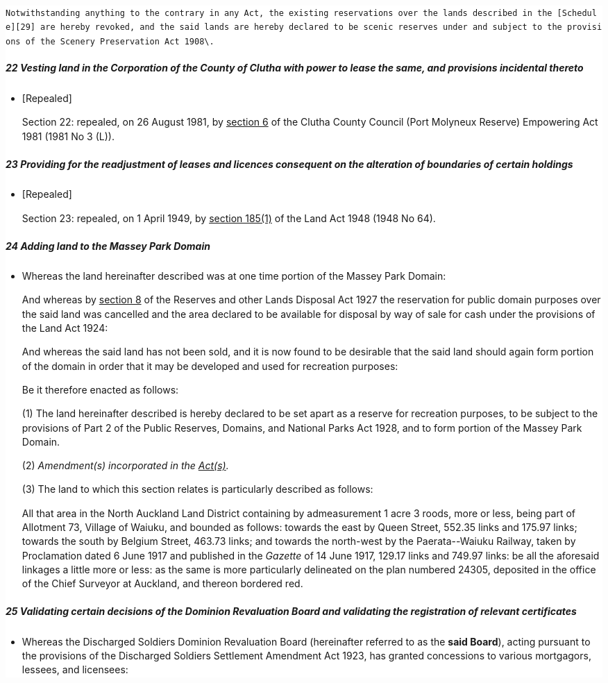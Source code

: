     Notwithstanding anything to the contrary in any Act, the existing reservations over the lands described in the [Schedule][29] are hereby revoked, and the said lands are hereby declared to be scenic reserves under and subject to the provisions of the Scenery Preservation Act 1908\.

##### 22 Vesting land in the Corporation of the County of Clutha with power to lease the same, and provisions incidental thereto
    
*   \[Repealed\]
    
    Section 22: repealed, on 26 August 1981, by [section 6][35] of the Clutha County Council (Port Molyneux Reserve) Empowering Act 1981 (1981 No 3 (L)).

##### 23 Providing for the readjustment of leases and licences consequent on the alteration of boundaries of certain holdings
    
*   \[Repealed\]
    
    Section 23: repealed, on 1 April 1949, by [section 185(1)][36] of the Land Act 1948 (1948 No 64).

##### 24 Adding land to the Massey Park Domain
    
*   Whereas the land hereinafter described was at one time portion of the Massey Park Domain:
    
    And whereas by [section 8][37] of the Reserves and other Lands Disposal Act 1927 the reservation for public domain purposes over the said land was cancelled and the area declared to be available for disposal by way of sale for cash under the provisions of the Land Act 1924:
    
    And whereas the said land has not been sold, and it is now found to be desirable that the said land should again form portion of the domain in order that it may be developed and used for recreation purposes:
    
    Be it therefore enacted as follows:
    
    (1) The land hereinafter described is hereby declared to be set apart as a reserve for recreation purposes, to be subject to the provisions of Part 2 of the Public Reserves, Domains, and National Parks Act 1928, and to form portion of the Massey Park Domain.
    
    (2) _Amendment(s) incorporated in the [Act(s)][38]._
    
    (3) The land to which this section relates is particularly described as follows:
    
    All that area in the North Auckland Land District containing by admeasurement 1 acre 3 roods, more or less, being part of Allotment 73, Village of Waiuku, and bounded as follows: towards the east by Queen Street, 552.35 links and 175.97 links; towards the south by Belgium Street, 463.73 links; and towards the north-west by the Paerata--Waiuku Railway, taken by Proclamation dated 6 June 1917 and published in the _Gazette_ of 14 June 1917, 129.17 links and 749.97 links: be all the aforesaid linkages a little more or less: as the same is more particularly delineated on the plan numbered 24305, deposited in the office of the Chief Surveyor at Auckland, and thereon bordered red.

##### 25 Validating certain decisions of the Dominion Revaluation Board and validating the registration of relevant certificates
    
*   Whereas the Discharged Soldiers Dominion Revaluation Board (hereinafter referred to as the **said Board**), acting pursuant to the provisions of the Discharged Soldiers Settlement Amendment Act 1923, has granted concessions to various mortgagors, lessees, and licensees:
    

[0]: http://www.legislation.govt.nz/act/public/1939/0023/latest/link.aspx?id=DLM195466
[1]: http://www.legislation.govt.nz/act/public/1939/0023/latest/whole.html#DLM226942
[2]: http://www.legislation.govt.nz/act/public/1939/0023/latest/whole.html#DLM226944
[3]: http://www.legislation.govt.nz/act/public/1939/0023/latest/whole.html#DLM226945
[4]: http://www.legislation.govt.nz/act/public/1939/0023/latest/whole.html#DLM226946
[5]: http://www.legislation.govt.nz/act/public/1939/0023/latest/whole.html#DLM226947
[6]: http://www.legislation.govt.nz/act/public/1939/0023/latest/whole.html#DLM226948
[7]: http://www.legislation.govt.nz/act/public/1939/0023/latest/whole.html#DLM226949
[8]: http://www.legislation.govt.nz/act/public/1939/0023/latest/whole.html#DLM226950
[9]: http://www.legislation.govt.nz/act/public/1939/0023/latest/whole.html#DLM226951
[10]: http://www.legislation.govt.nz/act/public/1939/0023/latest/whole.html#DLM226952
[11]: http://www.legislation.govt.nz/act/public/1939/0023/latest/whole.html#DLM226954
[12]: http://www.legislation.govt.nz/act/public/1939/0023/latest/whole.html#DLM226956
[13]: http://www.legislation.govt.nz/act/public/1939/0023/latest/whole.html#DLM226959
[14]: http://www.legislation.govt.nz/act/public/1939/0023/latest/whole.html#DLM226960
[15]: http://www.legislation.govt.nz/act/public/1939/0023/latest/whole.html#DLM226962
[16]: http://www.legislation.govt.nz/act/public/1939/0023/latest/whole.html#DLM226964
[17]: http://www.legislation.govt.nz/act/public/1939/0023/latest/whole.html#DLM226965
[18]: http://www.legislation.govt.nz/act/public/1939/0023/latest/whole.html#DLM226966
[19]: http://www.legislation.govt.nz/act/public/1939/0023/latest/whole.html#DLM226968
[20]: http://www.legislation.govt.nz/act/public/1939/0023/latest/whole.html#DLM226969
[21]: http://www.legislation.govt.nz/act/public/1939/0023/latest/whole.html#DLM226970
[22]: http://www.legislation.govt.nz/act/public/1939/0023/latest/whole.html#DLM226971
[23]: http://www.legislation.govt.nz/act/public/1939/0023/latest/whole.html#DLM226973
[24]: http://www.legislation.govt.nz/act/public/1939/0023/latest/whole.html#DLM226975
[25]: http://www.legislation.govt.nz/act/public/1939/0023/latest/whole.html#DLM226977
[26]: http://www.legislation.govt.nz/act/public/1939/0023/latest/whole.html#DLM226978
[27]: http://www.legislation.govt.nz/act/public/1939/0023/latest/whole.html#DLM226979
[28]: http://www.legislation.govt.nz/act/public/1939/0023/latest/whole.html#DLM226980
[29]: http://www.legislation.govt.nz/act/public/1939/0023/latest/whole.html#DLM226982
[30]: http://www.legislation.govt.nz/act/public/1939/0023/latest/link.aspx?id=DLM213814
[31]: http://www.legislation.govt.nz/act/public/1939/0023/latest/link.aspx?id=DLM225704
[32]: http://www.legislation.govt.nz/act/public/1939/0023/latest/link.aspx?id=DLM78188
[33]: http://www.legislation.govt.nz/act/public/1939/0023/latest/link.aspx?id=DLM220402
[34]: http://www.legislation.govt.nz/act/public/1939/0023/latest/link.aspx?id=DLM219821
[35]: http://www.legislation.govt.nz/act/public/1939/0023/latest/link.aspx?id=DLM75342
[36]: http://www.legislation.govt.nz/act/public/1939/0023/latest/link.aspx?id=DLM253252
[37]: http://www.legislation.govt.nz/act/public/1939/0023/latest/link.aspx?id=DLM204289
[38]: http://www.legislation.govt.nz/act/public/1939/0023/latest/link.aspx?id=DLM204271
[39]: http://www.pco.parliament.govt.nz/reprints/
[40]: http://www.legislation.govt.nz/act/public/1939/0023/latest/link.aspx?id=DLM195439
[41]: http://www.pco.parliament.govt.nz/editorial-conventions/
[42]: http://www.legislation.govt.nz/act/public/1939/0023/latest/link.aspx?id=DLM195468
[43]: http://www.legislation.govt.nz/act/public/1939/0023/latest/link.aspx?id=DLM195470